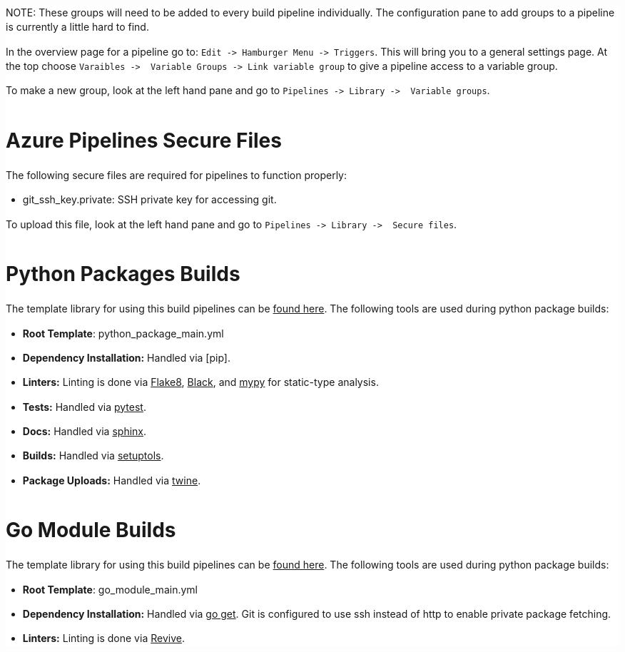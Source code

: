 NOTE: These groups will need to be added to every build pipeline individually. The 
configuration pane to add groups to a pipeline is currently a little hard to find.

In the overview page for a pipeline go to: ``Edit -> Hamburger Menu -> Triggers``. This
will bring you to a general settings page. At the top choose ``Varaibles -> 
Variable Groups -> Link variable group`` to give a pipeline access to a variable group.

To make a new group, look at the left hand pane and go to ``Pipelines -> Library -> 
Variable groups``.


# Azure Pipelines Secure Files

The following secure files are required for pipelines to function properly:

- git_ssh_key.private: SSH private key for accessing git.

To upload this file, look at the left hand pane and go to ``Pipelines -> Library -> 
Secure files``. 


# Python Packages Builds

The template library for using this build pipelines can be 
[found here](https://github.com/illuscio-dev/islelib-py). The following tools are used 
during python package builds:

- **Root Template**: python_package_main.yml

- **Dependency Installation:** Handled via [pip]. 

- **Linters:** Linting is done via [Flake8](https://flake8.pycqa.org/en/latest/), 
    [Black](https://github.com/psf/black), and [mypy](http://mypy-lang.org/) for 
    static-type analysis.
    
- **Tests:** Handled via [pytest](https://docs.pytest.org/en/latest/).

- **Docs:** Handled via [sphinx](https://www.sphinx-doc.org/en/master/).

- **Builds:** Handled via [setuptols](https://setuptools.readthedocs.io/en/latest/).

- **Package Uploads:** Handled via [twine](https://pypi.org/project/twine/).

# Go Module Builds

The template library for using this build pipelines can be 
[found here](https://github.com/illuscio-dev/islelib-go). The following 
tools are used during python package builds:

- **Root Template**: go_module_main.yml

- **Dependency Installation:** Handled via 
    [go get](https://golang.org/pkg/cmd/go/internal/get/). Git is configured to use ssh 
    instead of http to enable private package fetching. 

- **Linters:** Linting is done via [Revive](https://github.com/mgechev/revive).
    